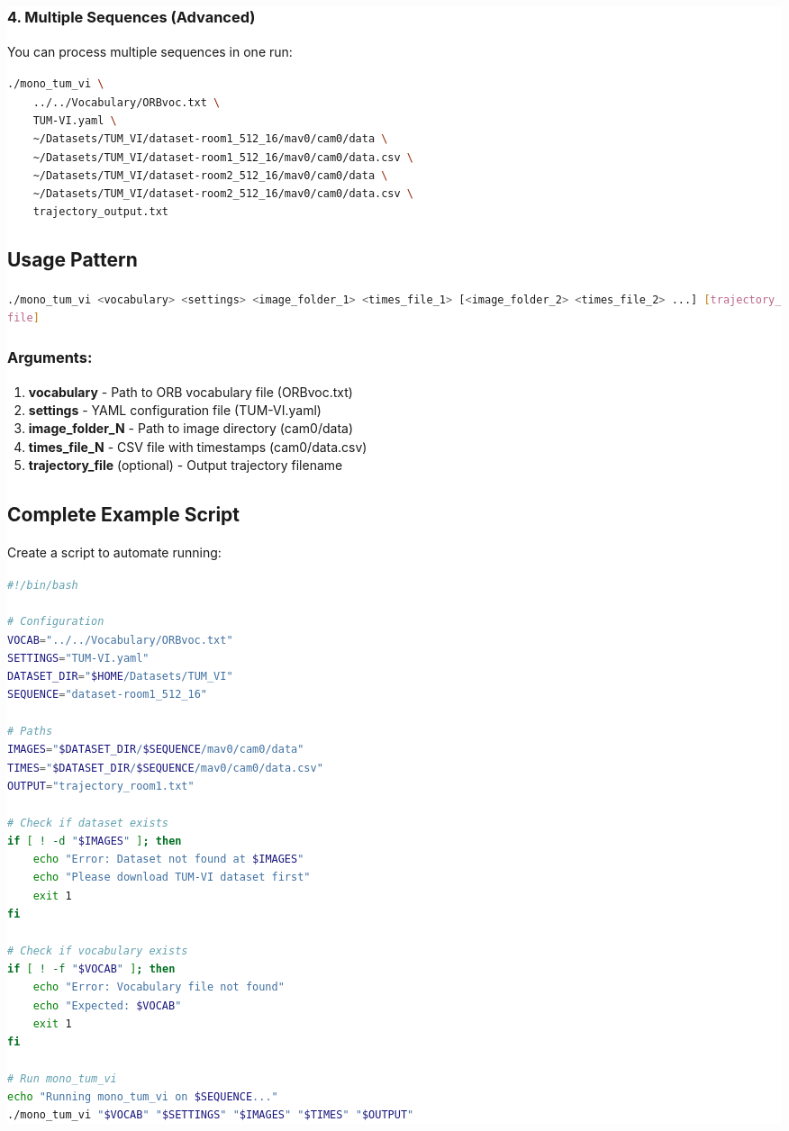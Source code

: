 ### 4. Multiple Sequences (Advanced)

You can process multiple sequences in one run:

```bash
./mono_tum_vi \
    ../../Vocabulary/ORBvoc.txt \
    TUM-VI.yaml \
    ~/Datasets/TUM_VI/dataset-room1_512_16/mav0/cam0/data \
    ~/Datasets/TUM_VI/dataset-room1_512_16/mav0/cam0/data.csv \
    ~/Datasets/TUM_VI/dataset-room2_512_16/mav0/cam0/data \
    ~/Datasets/TUM_VI/dataset-room2_512_16/mav0/cam0/data.csv \
    trajectory_output.txt
```

## Usage Pattern

```bash
./mono_tum_vi <vocabulary> <settings> <image_folder_1> <times_file_1> [<image_folder_2> <times_file_2> ...] [trajectory_file]
```

### Arguments:

1. **vocabulary** - Path to ORB vocabulary file (ORBvoc.txt)
2. **settings** - YAML configuration file (TUM-VI.yaml)
3. **image_folder_N** - Path to image directory (cam0/data)
4. **times_file_N** - CSV file with timestamps (cam0/data.csv)
5. **trajectory_file** (optional) - Output trajectory filename

## Complete Example Script

Create a script to automate running:

```bash
#!/bin/bash

# Configuration
VOCAB="../../Vocabulary/ORBvoc.txt"
SETTINGS="TUM-VI.yaml"
DATASET_DIR="$HOME/Datasets/TUM_VI"
SEQUENCE="dataset-room1_512_16"

# Paths
IMAGES="$DATASET_DIR/$SEQUENCE/mav0/cam0/data"
TIMES="$DATASET_DIR/$SEQUENCE/mav0/cam0/data.csv"
OUTPUT="trajectory_room1.txt"

# Check if dataset exists
if [ ! -d "$IMAGES" ]; then
    echo "Error: Dataset not found at $IMAGES"
    echo "Please download TUM-VI dataset first"
    exit 1
fi

# Check if vocabulary exists
if [ ! -f "$VOCAB" ]; then
    echo "Error: Vocabulary file not found"
    echo "Expected: $VOCAB"
    exit 1
fi

# Run mono_tum_vi
echo "Running mono_tum_vi on $SEQUENCE..."
./mono_tum_vi "$VOCAB" "$SETTINGS" "$IMAGES" "$TIMES" "$OUTPUT"
```